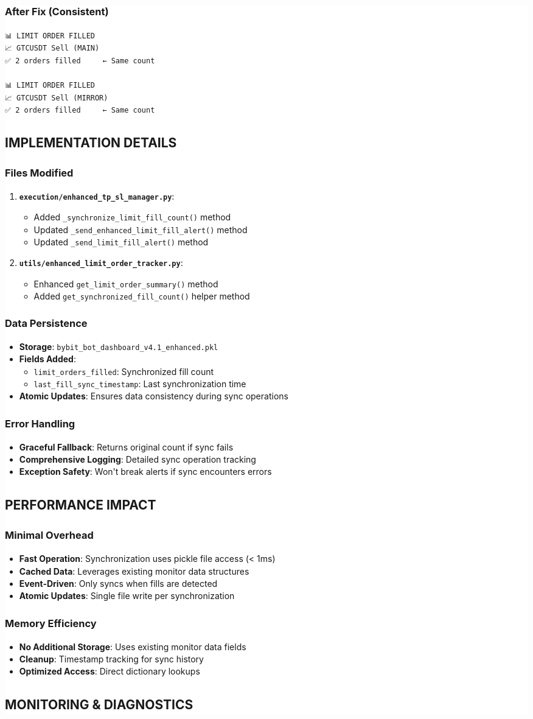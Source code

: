 ### After Fix (Consistent)
```
📊 LIMIT ORDER FILLED
📈 GTCUSDT Sell (MAIN)
✅ 2 orders filled     ← Same count

📊 LIMIT ORDER FILLED
📈 GTCUSDT Sell (MIRROR)  
✅ 2 orders filled     ← Same count
```

## IMPLEMENTATION DETAILS

### Files Modified
1. **`execution/enhanced_tp_sl_manager.py`**:
   - Added `_synchronize_limit_fill_count()` method
   - Updated `_send_enhanced_limit_fill_alert()` method
   - Updated `_send_limit_fill_alert()` method

2. **`utils/enhanced_limit_order_tracker.py`**:
   - Enhanced `get_limit_order_summary()` method
   - Added `get_synchronized_fill_count()` helper method

### Data Persistence
- **Storage**: `bybit_bot_dashboard_v4.1_enhanced.pkl`
- **Fields Added**: 
  - `limit_orders_filled`: Synchronized fill count
  - `last_fill_sync_timestamp`: Last synchronization time
- **Atomic Updates**: Ensures data consistency during sync operations

### Error Handling
- **Graceful Fallback**: Returns original count if sync fails
- **Comprehensive Logging**: Detailed sync operation tracking
- **Exception Safety**: Won't break alerts if sync encounters errors

## PERFORMANCE IMPACT

### Minimal Overhead
- **Fast Operation**: Synchronization uses pickle file access (< 1ms)
- **Cached Data**: Leverages existing monitor data structures
- **Event-Driven**: Only syncs when fills are detected
- **Atomic Updates**: Single file write per synchronization

### Memory Efficiency
- **No Additional Storage**: Uses existing monitor data fields
- **Cleanup**: Timestamp tracking for sync history
- **Optimized Access**: Direct dictionary lookups

## MONITORING & DIAGNOSTICS
